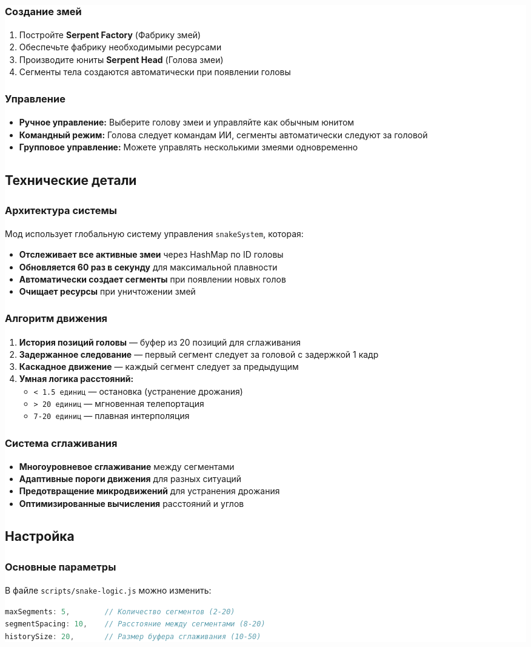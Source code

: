 ### Создание змей

1. Постройте **Serpent Factory** (Фабрику змей)
2. Обеспечьте фабрику необходимыми ресурсами
3. Производите юниты **Serpent Head** (Голова змеи)
4. Сегменты тела создаются автоматически при появлении головы

### Управление

- **Ручное управление:** Выберите голову змеи и управляйте как обычным юнитом
- **Командный режим:** Голова следует командам ИИ, сегменты автоматически следуют за головой
- **Групповое управление:** Можете управлять несколькими змеями одновременно

## Технические детали

### Архитектура системы

Мод использует глобальную систему управления `snakeSystem`, которая:

- **Отслеживает все активные змеи** через HashMap по ID головы
- **Обновляется 60 раз в секунду** для максимальной плавности
- **Автоматически создает сегменты** при появлении новых голов
- **Очищает ресурсы** при уничтожении змей

### Алгоритм движения

1. **История позиций головы** — буфер из 20 позиций для сглаживания
2. **Задержанное следование** — первый сегмент следует за головой с задержкой 1 кадр
3. **Каскадное движение** — каждый сегмент следует за предыдущим
4. **Умная логика расстояний:**
   - `< 1.5 единиц` — остановка (устранение дрожания)
   - `> 20 единиц` — мгновенная телепортация
   - `7-20 единиц` — плавная интерполяция

### Система сглаживания

- **Многоуровневое сглаживание** между сегментами
- **Адаптивные пороги движения** для разных ситуаций
- **Предотвращение микродвижений** для устранения дрожания
- **Оптимизированные вычисления** расстояний и углов

## Настройка

### Основные параметры

В файле `scripts/snake-logic.js` можно изменить:

```javascript
maxSegments: 5,        // Количество сегментов (2-20)
segmentSpacing: 10,    // Расстояние между сегментами (8-20)
historySize: 20,       // Размер буфера сглаживания (10-50)
```
